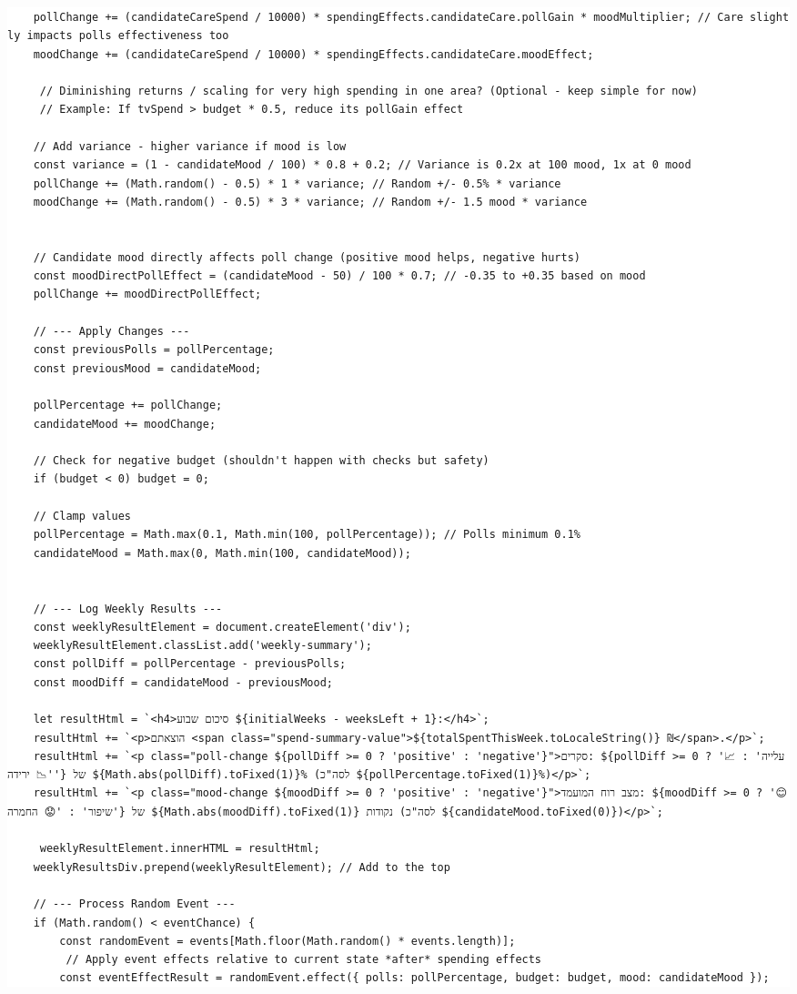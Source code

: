 
        pollChange += (candidateCareSpend / 10000) * spendingEffects.candidateCare.pollGain * moodMultiplier; // Care slightly impacts polls effectiveness too
        moodChange += (candidateCareSpend / 10000) * spendingEffects.candidateCare.moodEffect;

         // Diminishing returns / scaling for very high spending in one area? (Optional - keep simple for now)
         // Example: If tvSpend > budget * 0.5, reduce its pollGain effect

        // Add variance - higher variance if mood is low
        const variance = (1 - candidateMood / 100) * 0.8 + 0.2; // Variance is 0.2x at 100 mood, 1x at 0 mood
        pollChange += (Math.random() - 0.5) * 1 * variance; // Random +/- 0.5% * variance
        moodChange += (Math.random() - 0.5) * 3 * variance; // Random +/- 1.5 mood * variance


        // Candidate mood directly affects poll change (positive mood helps, negative hurts)
        const moodDirectPollEffect = (candidateMood - 50) / 100 * 0.7; // -0.35 to +0.35 based on mood
        pollChange += moodDirectPollEffect;

        // --- Apply Changes ---
        const previousPolls = pollPercentage;
        const previousMood = candidateMood;

        pollPercentage += pollChange;
        candidateMood += moodChange;

        // Check for negative budget (shouldn't happen with checks but safety)
        if (budget < 0) budget = 0;

        // Clamp values
        pollPercentage = Math.max(0.1, Math.min(100, pollPercentage)); // Polls minimum 0.1%
        candidateMood = Math.max(0, Math.min(100, candidateMood));


        // --- Log Weekly Results ---
        const weeklyResultElement = document.createElement('div');
        weeklyResultElement.classList.add('weekly-summary');
        const pollDiff = pollPercentage - previousPolls;
        const moodDiff = candidateMood - previousMood;

        let resultHtml = `<h4>סיכום שבוע ${initialWeeks - weeksLeft + 1}:</h4>`;
        resultHtml += `<p>הוצאתם <span class="spend-summary-value">${totalSpentThisWeek.toLocaleString()} ₪</span>.</p>`;
        resultHtml += `<p class="poll-change ${pollDiff >= 0 ? 'positive' : 'negative'}">סקרים: ${pollDiff >= 0 ? '📈 עלייה' : '📉 ירידה'} של ${Math.abs(pollDiff).toFixed(1)}% (לסה"כ ${pollPercentage.toFixed(1)}%)</p>`;
        resultHtml += `<p class="mood-change ${moodDiff >= 0 ? 'positive' : 'negative'}">מצב רוח המועמד: ${moodDiff >= 0 ? '😊 שיפור' : '😟 החמרה'} של ${Math.abs(moodDiff).toFixed(1)} נקודות (לסה"כ ${candidateMood.toFixed(0)})</p>`;

         weeklyResultElement.innerHTML = resultHtml;
        weeklyResultsDiv.prepend(weeklyResultElement); // Add to the top

        // --- Process Random Event ---
        if (Math.random() < eventChance) {
            const randomEvent = events[Math.floor(Math.random() * events.length)];
             // Apply event effects relative to current state *after* spending effects
            const eventEffectResult = randomEvent.effect({ polls: pollPercentage, budget: budget, mood: candidateMood });
